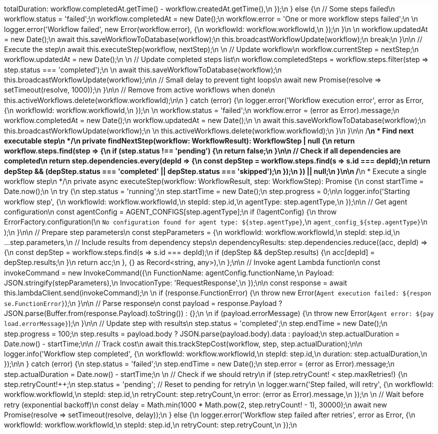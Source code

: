 totalDuration: workflow.completedAt.getTime() - workflow.createdAt.getTime(),\n            });\n          } else {\n            // Some steps failed\n            workflow.status = 'failed';\n            workflow.completedAt = new Date();\n            workflow.error = 'One or more workflow steps failed';\n            \n            logger.error('Workflow failed', new Error(workflow.error), {\n              workflowId: workflow.workflowId,\n            });\n          }\n          \n          workflow.updatedAt = new Date();\n          await this.saveWorkflowToDatabase(workflow);\n          this.broadcastWorkflowUpdate(workflow);\n          break;\n        }\n\n        // Execute the step\n        await this.executeStep(workflow, nextStep);\n        \n        // Update workflow\n        workflow.currentStep = nextStep;\n        workflow.updatedAt = new Date();\n        \n        // Update completed steps list\n        workflow.completedSteps = workflow.steps.filter(step => step.status === 'completed');\n        \n        await this.saveWorkflowToDatabase(workflow);\n        this.broadcastWorkflowUpdate(workflow);\n\n        // Small delay to prevent tight loops\n        await new Promise(resolve => setTimeout(resolve, 1000));\n      }\n\n      // Remove from active workflows when done\n      this.activeWorkflows.delete(workflow.workflowId);\n\n    } catch (error) {\n      logger.error('Workflow execution error', error as Error, {\n        workflowId: workflow.workflowId,\n      });\n      \n      workflow.status = 'failed';\n      workflow.error = (error as Error).message;\n      workflow.completedAt = new Date();\n      workflow.updatedAt = new Date();\n      \n      await this.saveWorkflowToDatabase(workflow);\n      this.broadcastWorkflowUpdate(workflow);\n      \n      this.activeWorkflows.delete(workflow.workflowId);\n    }\n  }\n\n  /**\n   * Find next executable step\n   */\n  private findNextStep(workflow: WorkflowResult): WorkflowStep | null {\n    return workflow.steps.find(step => {\n      if (step.status !== 'pending') {\n        return false;\n      }\n\n      // Check if all dependencies are completed\n      return step.dependencies.every(depId => {\n        const depStep = workflow.steps.find(s => s.id === depId);\n        return depStep && (depStep.status === 'completed' || depStep.status === 'skipped');\n      });\n    }) || null;\n  }\n\n  /**\n   * Execute a single workflow step\n   */\n  private async executeStep(workflow: WorkflowResult, step: WorkflowStep): Promise<void> {\n    const startTime = Date.now();\n    \n    try {\n      step.status = 'running';\n      step.startTime = new Date();\n      step.progress = 0;\n\n      logger.info('Starting workflow step', {\n        workflowId: workflow.workflowId,\n        stepId: step.id,\n        agentType: step.agentType,\n      });\n\n      // Get agent configuration\n      const agentConfig = AGENT_CONFIGS[step.agentType];\n      if (!agentConfig) {\n        throw ErrorFactory.configuration(\n          `No configuration found for agent type: ${step.agentType}`,\n          `agent_config_${step.agentType}`\n        );\n      }\n\n      // Prepare step parameters\n      const stepParameters = {\n        workflowId: workflow.workflowId,\n        stepId: step.id,\n        ...step.parameters,\n        // Include results from dependency steps\n        dependencyResults: step.dependencies.reduce((acc, depId) => {\n          const depStep = workflow.steps.find(s => s.id === depId);\n          if (depStep && depStep.results) {\n            acc[depId] = depStep.results;\n          }\n          return acc;\n        }, {} as Record<string, any>),\n      };\n\n      // Invoke agent Lambda function\n      const invokeCommand = new InvokeCommand({\n        FunctionName: agentConfig.functionName,\n        Payload: JSON.stringify(stepParameters),\n        InvocationType: 'RequestResponse',\n      });\n\n      const response = await this.lambdaClient.send(invokeCommand);\n      \n      if (response.FunctionError) {\n        throw new Error(`Agent execution failed: ${response.FunctionError}`);\n      }\n\n      // Parse response\n      const payload = response.Payload ? JSON.parse(Buffer.from(response.Payload).toString()) : {};\n      \n      if (payload.errorMessage) {\n        throw new Error(`Agent error: ${payload.errorMessage}`);\n      }\n\n      // Update step with results\n      step.status = 'completed';\n      step.endTime = new Date();\n      step.progress = 100;\n      step.results = payload.body ? JSON.parse(payload.body).data : payload;\n      step.actualDuration = Date.now() - startTime;\n\n      // Track cost\n      await this.trackStepCost(workflow, step, step.actualDuration);\n\n      logger.info('Workflow step completed', {\n        workflowId: workflow.workflowId,\n        stepId: step.id,\n        duration: step.actualDuration,\n      });\n\n    } catch (error) {\n      step.status = 'failed';\n      step.endTime = new Date();\n      step.error = (error as Error).message;\n      step.actualDuration = Date.now() - startTime;\n      \n      // Check if we should retry\n      if (step.retryCount! < step.maxRetries!) {\n        step.retryCount!++;\n        step.status = 'pending'; // Reset to pending for retry\n        \n        logger.warn('Step failed, will retry', {\n          workflowId: workflow.workflowId,\n          stepId: step.id,\n          retryCount: step.retryCount,\n          error: (error as Error).message,\n        });\n        \n        // Wait before retry (exponential backoff)\n        const delay = Math.min(1000 * Math.pow(2, step.retryCount! - 1), 30000);\n        await new Promise(resolve => setTimeout(resolve, delay));\n      } else {\n        logger.error('Workflow step failed after retries', error as Error, {\n          workflowId: workflow.workflowId,\n          stepId: step.id,\n          retryCount: step.retryCount,\n        });\n